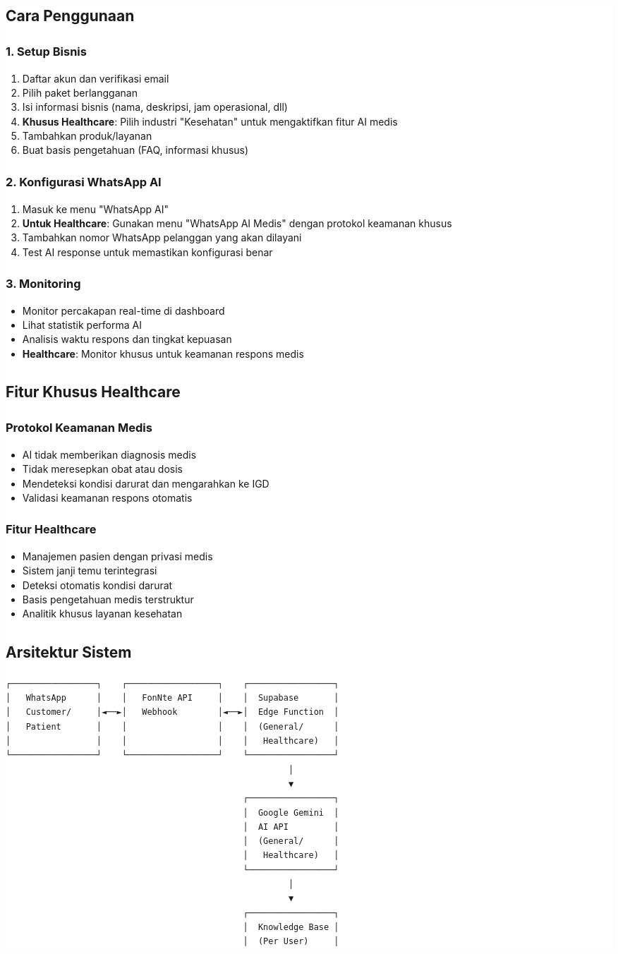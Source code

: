 ## Cara Penggunaan

### 1. Setup Bisnis

1. Daftar akun dan verifikasi email
2. Pilih paket berlangganan
3. Isi informasi bisnis (nama, deskripsi, jam operasional, dll)
4. **Khusus Healthcare**: Pilih industri "Kesehatan" untuk mengaktifkan fitur AI medis
4. Tambahkan produk/layanan
5. Buat basis pengetahuan (FAQ, informasi khusus)

### 2. Konfigurasi WhatsApp AI

1. Masuk ke menu "WhatsApp AI"
2. **Untuk Healthcare**: Gunakan menu "WhatsApp AI Medis" dengan protokol keamanan khusus
2. Tambahkan nomor WhatsApp pelanggan yang akan dilayani
3. Test AI response untuk memastikan konfigurasi benar

### 3. Monitoring

- Monitor percakapan real-time di dashboard
- Lihat statistik performa AI
- Analisis waktu respons dan tingkat kepuasan
- **Healthcare**: Monitor khusus untuk keamanan respons medis

## Fitur Khusus Healthcare

### Protokol Keamanan Medis
- AI tidak memberikan diagnosis medis
- Tidak meresepkan obat atau dosis
- Mendeteksi kondisi darurat dan mengarahkan ke IGD
- Validasi keamanan respons otomatis

### Fitur Healthcare
- Manajemen pasien dengan privasi medis
- Sistem janji temu terintegrasi
- Deteksi otomatis kondisi darurat
- Basis pengetahuan medis terstruktur
- Analitik khusus layanan kesehatan
## Arsitektur Sistem

```
┌─────────────────┐    ┌──────────────────┐    ┌─────────────────┐
│   WhatsApp      │    │   FonNte API     │    │  Supabase       │
│   Customer/     │◄──►│   Webhook        │◄──►│  Edge Function  │
│   Patient       │    │                  │    │  (General/      │
│                 │    │                  │    │   Healthcare)   │
└─────────────────┘    └──────────────────┘    └─────────────────┘
                                                        │
                                                        ▼
                                               ┌─────────────────┐
                                               │  Google Gemini  │
                                               │  AI API         │
                                               │  (General/      │
                                               │   Healthcare)   │
                                               └─────────────────┘
                                                        │
                                                        ▼
                                               ┌─────────────────┐
                                               │  Knowledge Base │
                                               │  (Per User)     │
```